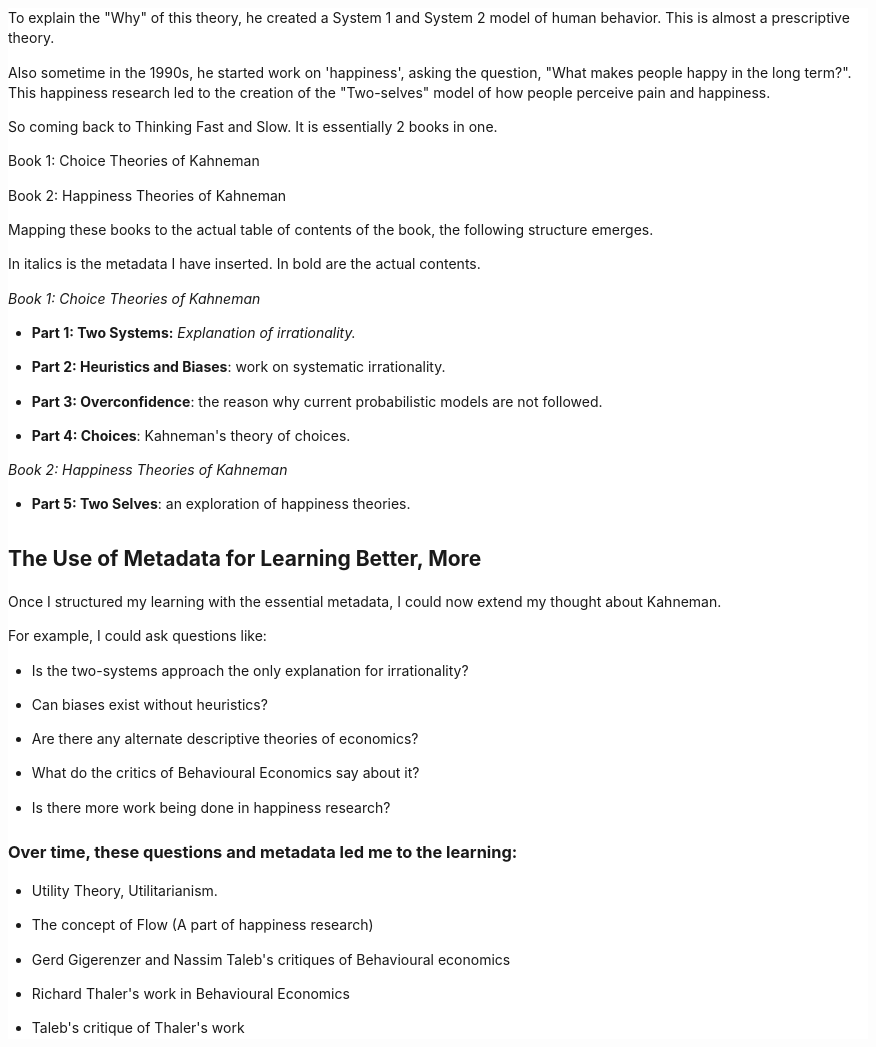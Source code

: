 To explain the "Why" of this theory, he created a System 1 and System 2 model of human behavior. This is almost a prescriptive theory.

Also sometime in the 1990s, he started work on 'happiness', asking the question, "What makes people happy in the long term?". This happiness research led to the creation of the "Two-selves" model of how people perceive pain and happiness.

So coming back to Thinking Fast and Slow. It is essentially 2 books in one.

Book 1: Choice Theories of Kahneman

Book 2: Happiness Theories of Kahneman

Mapping these books to the actual table of contents of the book, the following structure emerges.

In italics is the metadata I have inserted. In bold are the actual contents.

_Book 1: Choice Theories of Kahneman_

-   **Part 1: Two Systems:** _Explanation of irrationality._
    
-   **Part 2: Heuristics and Biases**: work on systematic irrationality.
    
-   **Part 3: Overconfidence**: the reason why current probabilistic models are not followed.
    
-   **Part 4: Choices**: Kahneman's theory of choices.
    

_Book 2: Happiness Theories of Kahneman_

-   **Part 5: Two Selves**: an exploration of happiness theories.
    

The Use of Metadata for Learning Better, More
---------------------------------------------

Once I structured my learning with the essential metadata, I could now extend my thought about Kahneman.

For example, I could ask questions like:

-   Is the two-systems approach the only explanation for irrationality?
    
-   Can biases exist without heuristics?
    
-   Are there any alternate descriptive theories of economics?
    
-   What do the critics of Behavioural Economics say about it?
    
-   Is there more work being done in happiness research?
    

### Over time, these questions and metadata led me to the learning:

-   Utility Theory, Utilitarianism.
    
-   The concept of Flow (A part of happiness research)
    
-   Gerd Gigerenzer and Nassim Taleb's critiques of Behavioural economics
    
-   Richard Thaler's work in Behavioural Economics
    
-   Taleb's critique of Thaler's work
    